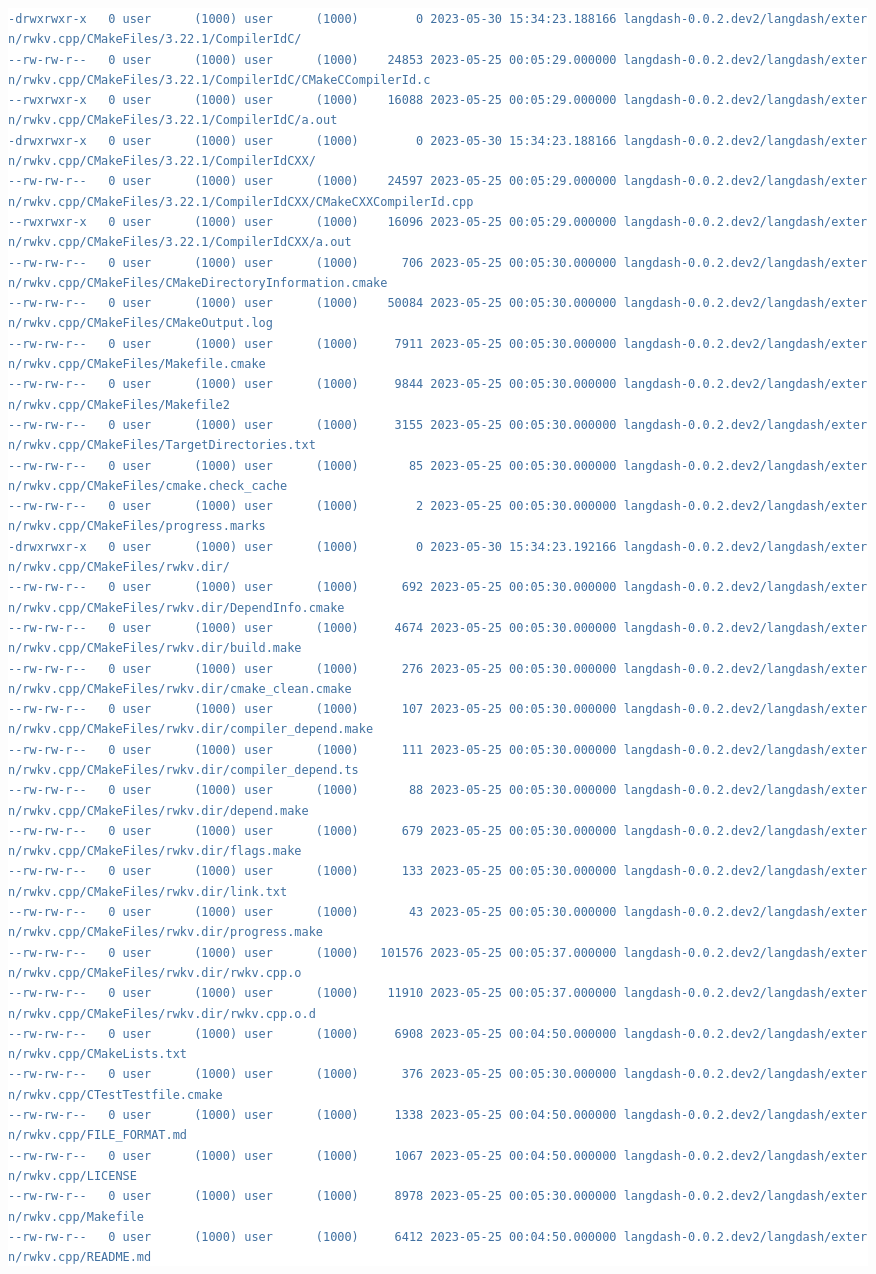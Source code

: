 ```diff
-drwxrwxr-x   0 user      (1000) user      (1000)        0 2023-05-30 15:34:23.188166 langdash-0.0.2.dev2/langdash/extern/rwkv.cpp/CMakeFiles/3.22.1/CompilerIdC/
--rw-rw-r--   0 user      (1000) user      (1000)    24853 2023-05-25 00:05:29.000000 langdash-0.0.2.dev2/langdash/extern/rwkv.cpp/CMakeFiles/3.22.1/CompilerIdC/CMakeCCompilerId.c
--rwxrwxr-x   0 user      (1000) user      (1000)    16088 2023-05-25 00:05:29.000000 langdash-0.0.2.dev2/langdash/extern/rwkv.cpp/CMakeFiles/3.22.1/CompilerIdC/a.out
-drwxrwxr-x   0 user      (1000) user      (1000)        0 2023-05-30 15:34:23.188166 langdash-0.0.2.dev2/langdash/extern/rwkv.cpp/CMakeFiles/3.22.1/CompilerIdCXX/
--rw-rw-r--   0 user      (1000) user      (1000)    24597 2023-05-25 00:05:29.000000 langdash-0.0.2.dev2/langdash/extern/rwkv.cpp/CMakeFiles/3.22.1/CompilerIdCXX/CMakeCXXCompilerId.cpp
--rwxrwxr-x   0 user      (1000) user      (1000)    16096 2023-05-25 00:05:29.000000 langdash-0.0.2.dev2/langdash/extern/rwkv.cpp/CMakeFiles/3.22.1/CompilerIdCXX/a.out
--rw-rw-r--   0 user      (1000) user      (1000)      706 2023-05-25 00:05:30.000000 langdash-0.0.2.dev2/langdash/extern/rwkv.cpp/CMakeFiles/CMakeDirectoryInformation.cmake
--rw-rw-r--   0 user      (1000) user      (1000)    50084 2023-05-25 00:05:30.000000 langdash-0.0.2.dev2/langdash/extern/rwkv.cpp/CMakeFiles/CMakeOutput.log
--rw-rw-r--   0 user      (1000) user      (1000)     7911 2023-05-25 00:05:30.000000 langdash-0.0.2.dev2/langdash/extern/rwkv.cpp/CMakeFiles/Makefile.cmake
--rw-rw-r--   0 user      (1000) user      (1000)     9844 2023-05-25 00:05:30.000000 langdash-0.0.2.dev2/langdash/extern/rwkv.cpp/CMakeFiles/Makefile2
--rw-rw-r--   0 user      (1000) user      (1000)     3155 2023-05-25 00:05:30.000000 langdash-0.0.2.dev2/langdash/extern/rwkv.cpp/CMakeFiles/TargetDirectories.txt
--rw-rw-r--   0 user      (1000) user      (1000)       85 2023-05-25 00:05:30.000000 langdash-0.0.2.dev2/langdash/extern/rwkv.cpp/CMakeFiles/cmake.check_cache
--rw-rw-r--   0 user      (1000) user      (1000)        2 2023-05-25 00:05:30.000000 langdash-0.0.2.dev2/langdash/extern/rwkv.cpp/CMakeFiles/progress.marks
-drwxrwxr-x   0 user      (1000) user      (1000)        0 2023-05-30 15:34:23.192166 langdash-0.0.2.dev2/langdash/extern/rwkv.cpp/CMakeFiles/rwkv.dir/
--rw-rw-r--   0 user      (1000) user      (1000)      692 2023-05-25 00:05:30.000000 langdash-0.0.2.dev2/langdash/extern/rwkv.cpp/CMakeFiles/rwkv.dir/DependInfo.cmake
--rw-rw-r--   0 user      (1000) user      (1000)     4674 2023-05-25 00:05:30.000000 langdash-0.0.2.dev2/langdash/extern/rwkv.cpp/CMakeFiles/rwkv.dir/build.make
--rw-rw-r--   0 user      (1000) user      (1000)      276 2023-05-25 00:05:30.000000 langdash-0.0.2.dev2/langdash/extern/rwkv.cpp/CMakeFiles/rwkv.dir/cmake_clean.cmake
--rw-rw-r--   0 user      (1000) user      (1000)      107 2023-05-25 00:05:30.000000 langdash-0.0.2.dev2/langdash/extern/rwkv.cpp/CMakeFiles/rwkv.dir/compiler_depend.make
--rw-rw-r--   0 user      (1000) user      (1000)      111 2023-05-25 00:05:30.000000 langdash-0.0.2.dev2/langdash/extern/rwkv.cpp/CMakeFiles/rwkv.dir/compiler_depend.ts
--rw-rw-r--   0 user      (1000) user      (1000)       88 2023-05-25 00:05:30.000000 langdash-0.0.2.dev2/langdash/extern/rwkv.cpp/CMakeFiles/rwkv.dir/depend.make
--rw-rw-r--   0 user      (1000) user      (1000)      679 2023-05-25 00:05:30.000000 langdash-0.0.2.dev2/langdash/extern/rwkv.cpp/CMakeFiles/rwkv.dir/flags.make
--rw-rw-r--   0 user      (1000) user      (1000)      133 2023-05-25 00:05:30.000000 langdash-0.0.2.dev2/langdash/extern/rwkv.cpp/CMakeFiles/rwkv.dir/link.txt
--rw-rw-r--   0 user      (1000) user      (1000)       43 2023-05-25 00:05:30.000000 langdash-0.0.2.dev2/langdash/extern/rwkv.cpp/CMakeFiles/rwkv.dir/progress.make
--rw-rw-r--   0 user      (1000) user      (1000)   101576 2023-05-25 00:05:37.000000 langdash-0.0.2.dev2/langdash/extern/rwkv.cpp/CMakeFiles/rwkv.dir/rwkv.cpp.o
--rw-rw-r--   0 user      (1000) user      (1000)    11910 2023-05-25 00:05:37.000000 langdash-0.0.2.dev2/langdash/extern/rwkv.cpp/CMakeFiles/rwkv.dir/rwkv.cpp.o.d
--rw-rw-r--   0 user      (1000) user      (1000)     6908 2023-05-25 00:04:50.000000 langdash-0.0.2.dev2/langdash/extern/rwkv.cpp/CMakeLists.txt
--rw-rw-r--   0 user      (1000) user      (1000)      376 2023-05-25 00:05:30.000000 langdash-0.0.2.dev2/langdash/extern/rwkv.cpp/CTestTestfile.cmake
--rw-rw-r--   0 user      (1000) user      (1000)     1338 2023-05-25 00:04:50.000000 langdash-0.0.2.dev2/langdash/extern/rwkv.cpp/FILE_FORMAT.md
--rw-rw-r--   0 user      (1000) user      (1000)     1067 2023-05-25 00:04:50.000000 langdash-0.0.2.dev2/langdash/extern/rwkv.cpp/LICENSE
--rw-rw-r--   0 user      (1000) user      (1000)     8978 2023-05-25 00:05:30.000000 langdash-0.0.2.dev2/langdash/extern/rwkv.cpp/Makefile
--rw-rw-r--   0 user      (1000) user      (1000)     6412 2023-05-25 00:04:50.000000 langdash-0.0.2.dev2/langdash/extern/rwkv.cpp/README.md
```